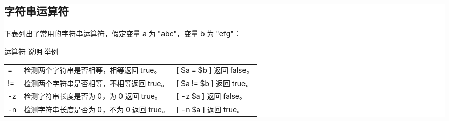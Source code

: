 


## 字符串运算符


下表列出了常用的字符串运算符，假定变量 a 为 "abc"，变量 b 为 "efg"：
<table class="reference    " >
<tbody >
<tr >
运算符
说明
举例
</tr>
<tr >

<td >=
</td>

<td >检测两个字符串是否相等，相等返回 true。
</td>

<td >[ $a = $b ] 返回 false。
</td>
</tr>
<tr >

<td >!=
</td>

<td >检测两个字符串是否相等，不相等返回 true。
</td>

<td >[ $a != $b ] 返回 true。
</td>
</tr>
<tr >

<td >-z
</td>

<td >检测字符串长度是否为 0，为 0 返回 true。
</td>

<td >[ -z $a ] 返回 false。
</td>
</tr>
<tr >

<td >-n
</td>

<td >检测字符串长度是否为 0，不为 0 返回 true。
</td>

<td >[ -n $a ] 返回 true。
</td>
</tr>
<tr >
